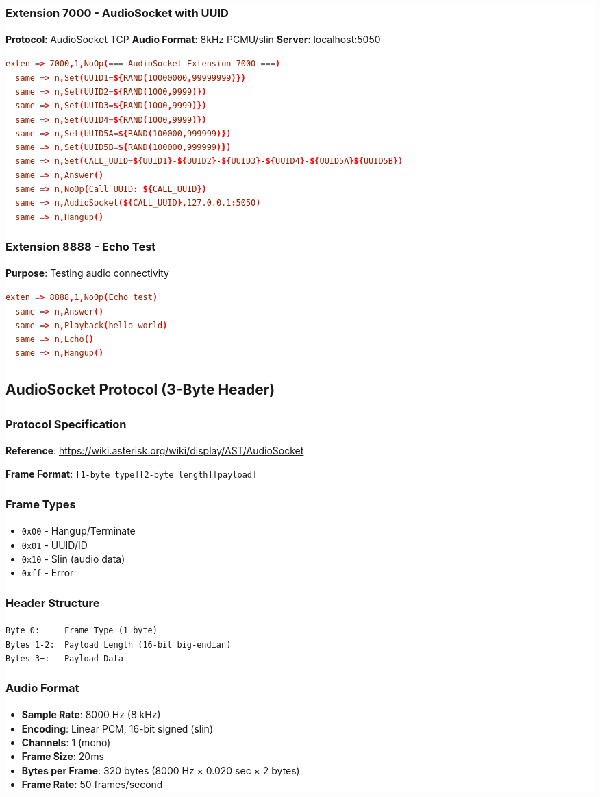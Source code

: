 ### Extension 7000 - AudioSocket with UUID
**Protocol**: AudioSocket TCP
**Audio Format**: 8kHz PCMU/slin
**Server**: localhost:5050

```conf
exten => 7000,1,NoOp(=== AudioSocket Extension 7000 ===)
  same => n,Set(UUID1=${RAND(10000000,99999999)})
  same => n,Set(UUID2=${RAND(1000,9999)})
  same => n,Set(UUID3=${RAND(1000,9999)})
  same => n,Set(UUID4=${RAND(1000,9999)})
  same => n,Set(UUID5A=${RAND(100000,999999)})
  same => n,Set(UUID5B=${RAND(100000,999999)})
  same => n,Set(CALL_UUID=${UUID1}-${UUID2}-${UUID3}-${UUID4}-${UUID5A}${UUID5B})
  same => n,Answer()
  same => n,NoOp(Call UUID: ${CALL_UUID})
  same => n,AudioSocket(${CALL_UUID},127.0.0.1:5050)
  same => n,Hangup()
```

### Extension 8888 - Echo Test
**Purpose**: Testing audio connectivity

```conf
exten => 8888,1,NoOp(Echo test)
  same => n,Answer()
  same => n,Playback(hello-world)
  same => n,Echo()
  same => n,Hangup()
```

## AudioSocket Protocol (3-Byte Header)

### Protocol Specification
**Reference**: https://wiki.asterisk.org/wiki/display/AST/AudioSocket

**Frame Format**: `[1-byte type][2-byte length][payload]`

### Frame Types
- `0x00` - Hangup/Terminate
- `0x01` - UUID/ID
- `0x10` - Slin (audio data)
- `0xff` - Error

### Header Structure
```
Byte 0:     Frame Type (1 byte)
Bytes 1-2:  Payload Length (16-bit big-endian)
Bytes 3+:   Payload Data
```

### Audio Format
- **Sample Rate**: 8000 Hz (8 kHz)
- **Encoding**: Linear PCM, 16-bit signed (slin)
- **Channels**: 1 (mono)
- **Frame Size**: 20ms
- **Bytes per Frame**: 320 bytes (8000 Hz × 0.020 sec × 2 bytes)
- **Frame Rate**: 50 frames/second
